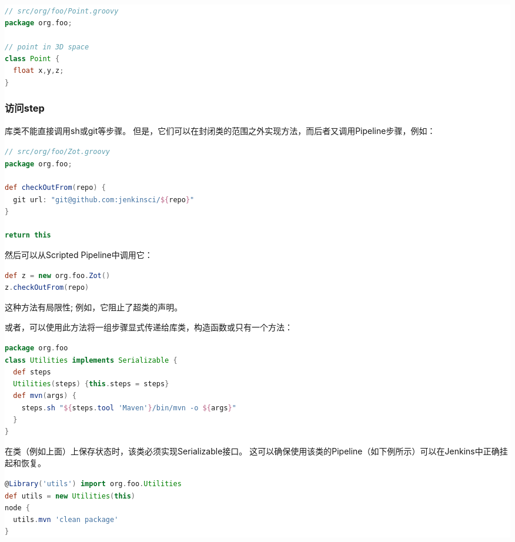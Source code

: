 ```groovy
// src/org/foo/Point.groovy
package org.foo;

// point in 3D space
class Point {
  float x,y,z;
}
```

### 访问step

库类不能直接调用sh或git等步骤。 但是，它们可以在封闭类的范围之外实现方法，而后者又调用Pipeline步骤，例如：

```groovy
// src/org/foo/Zot.groovy
package org.foo;

def checkOutFrom(repo) {
  git url: "git@github.com:jenkinsci/${repo}"
}

return this
```

然后可以从Scripted Pipeline中调用它：

```groovy
def z = new org.foo.Zot()
z.checkOutFrom(repo)
```

这种方法有局限性; 例如，它阻止了超类的声明。

或者，可以使用此方法将一组步骤显式传递给库类，构造函数或只有一个方法：

```groovy
package org.foo
class Utilities implements Serializable {
  def steps
  Utilities(steps) {this.steps = steps}
  def mvn(args) {
    steps.sh "${steps.tool 'Maven'}/bin/mvn -o ${args}"
  }
}
```

在类（例如上面）上保存状态时，该类必须实现Serializable接口。 这可以确保使用该类的Pipeline（如下例所示）可以在Jenkins中正确挂起和恢复。

```groovy
@Library('utils') import org.foo.Utilities
def utils = new Utilities(this)
node {
  utils.mvn 'clean package'
}
```
